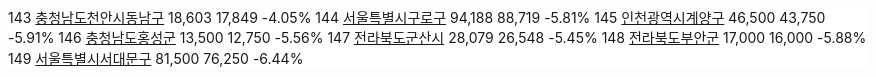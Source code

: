   <tr class="item">
    <td>143</td>
    <td><a href="/apt/충청남도천안시동남구">충청남도천안시동남구</a></td>
    <td>18,603</td>
    <td>17,849</td>
    <td>-4.05%</td>
  </tr>

  <tr class="item">
    <td>144</td>
    <td><a href="/apt/서울특별시구로구">서울특별시구로구</a></td>
    <td>94,188</td>
    <td>88,719</td>
    <td>-5.81%</td>
  </tr>

  <tr class="item">
    <td>145</td>
    <td><a href="/apt/인천광역시계양구">인천광역시계양구</a></td>
    <td>46,500</td>
    <td>43,750</td>
    <td>-5.91%</td>
  </tr>

  <tr class="item">
    <td>146</td>
    <td><a href="/apt/충청남도홍성군">충청남도홍성군</a></td>
    <td>13,500</td>
    <td>12,750</td>
    <td>-5.56%</td>
  </tr>

  <tr class="item">
    <td>147</td>
    <td><a href="/apt/전라북도군산시">전라북도군산시</a></td>
    <td>28,079</td>
    <td>26,548</td>
    <td>-5.45%</td>
  </tr>

  <tr class="item">
    <td>148</td>
    <td><a href="/apt/전라북도부안군">전라북도부안군</a></td>
    <td>17,000</td>
    <td>16,000</td>
    <td>-5.88%</td>
  </tr>

  <tr class="item">
    <td>149</td>
    <td><a href="/apt/서울특별시서대문구">서울특별시서대문구</a></td>
    <td>81,500</td>
    <td>76,250</td>
    <td>-6.44%</td>
  </tr>
